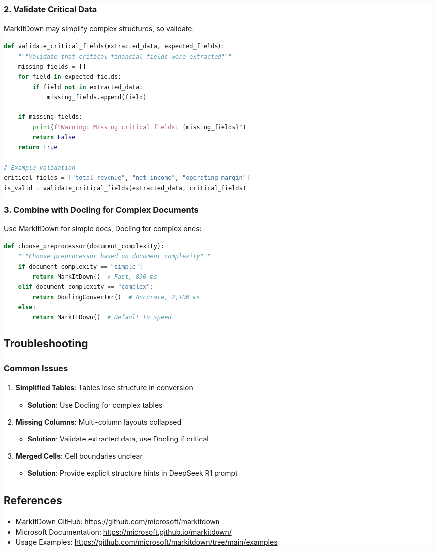 ### 2. Validate Critical Data

MarkItDown may simplify complex structures, so validate:
```python
def validate_critical_fields(extracted_data, expected_fields):
    """Validate that critical financial fields were extracted"""
    missing_fields = []
    for field in expected_fields:
        if field not in extracted_data:
            missing_fields.append(field)
    
    if missing_fields:
        print(f"Warning: Missing critical fields: {missing_fields}")
        return False
    return True

# Example validation
critical_fields = ["total_revenue", "net_income", "operating_margin"]
is_valid = validate_critical_fields(extracted_data, critical_fields)
```

### 3. Combine with Docling for Complex Documents

Use MarkItDown for simple docs, Docling for complex ones:
```python
def choose_preprocessor(document_complexity):
    """Choose preprocessor based on document complexity"""
    if document_complexity == "simple":
        return MarkItDown()  # Fast, 890 ms
    elif document_complexity == "complex":
        return DoclingConverter()  # Accurate, 2,100 ms
    else:
        return MarkItDown()  # Default to speed
```

## Troubleshooting

### Common Issues

1. **Simplified Tables**: Tables lose structure in conversion
   - **Solution**: Use Docling for complex tables
   
2. **Missing Columns**: Multi-column layouts collapsed
   - **Solution**: Validate extracted data, use Docling if critical

3. **Merged Cells**: Cell boundaries unclear
   - **Solution**: Provide explicit structure hints in DeepSeek R1 prompt

## References

- MarkItDown GitHub: https://github.com/microsoft/markitdown
- Microsoft Documentation: https://microsoft.github.io/markitdown/
- Usage Examples: https://github.com/microsoft/markitdown/tree/main/examples

